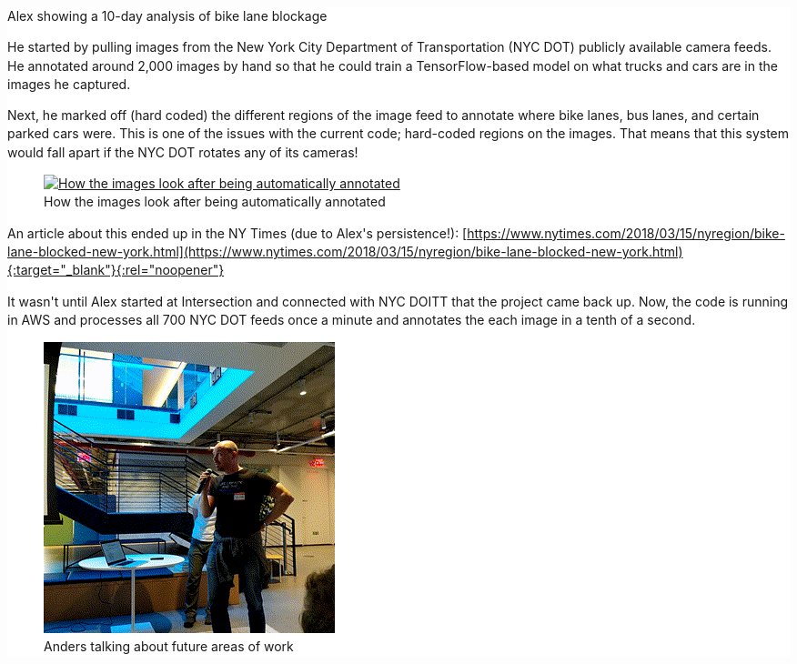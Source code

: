   <figcaption class="center">Alex showing a 10-day analysis of bike lane blockage</figcaption>
</figure>
</div>

He started by pulling images from the New York City Department of Transportation (NYC DOT) publicly available camera feeds. He annotated around 2,000 images by hand so that he could train a TensorFlow-based model on what trucks and cars are in the images he captured.

Next, he marked off (hard coded) the different regions of the image feed to annotate where bike lanes, bus lanes, and certain parked cars were. This is one of the issues with the current code; hard-coded regions on the images. That means that this system would fall apart if the NYC DOT rotates any of its cameras!

<div class="center width70">
<figure class="fill-parent">
  <a href="/images/posts/2018-10-18/2018-10-18-09-annotated.gif" target="_blank" rel="noopener" class="text-decoration-none">
    <img src="/images/posts/2018-10-18/2018-10-18-09-annotated_64color.gif" width="704" height="240" alt="How the images look after being automatically annotated" class="responsive" />
  </a>
  <figcaption class="center">How the images look after being automatically annotated</figcaption>
</figure>
</div>

An article about this ended up in the NY Times (due to Alex's persistence!): [https://www.nytimes.com/2018/03/15/nyregion/bike-lane-blocked-new-york.html](https://www.nytimes.com/2018/03/15/nyregion/bike-lane-blocked-new-york.html){:target="_blank"}{:rel="noopener"}

It wasn't until Alex started at Intersection and connected with NYC DOITT that the project came back up. Now, the code is running in AWS and processes all 700 NYC DOT feeds once a minute and annotates the each image in a tenth of a second.

<div class="float-left width30">
<figure class="fill-parent">
  <a href="/images/posts/2018-10-18/2018-10-18-10-anders-lisdorf.gif" target="_blank" rel="noopener" class="text-decoration-none">
    <img src="/images/posts/2018-10-18/2018-10-18-10-anders-lisdorf.gif" width="320" height="320" alt="Anders talking about future areas of work" class="responsive" />
  </a>
  <figcaption class="center">Anders talking about future areas of work</figcaption>
</figure>
</div>
